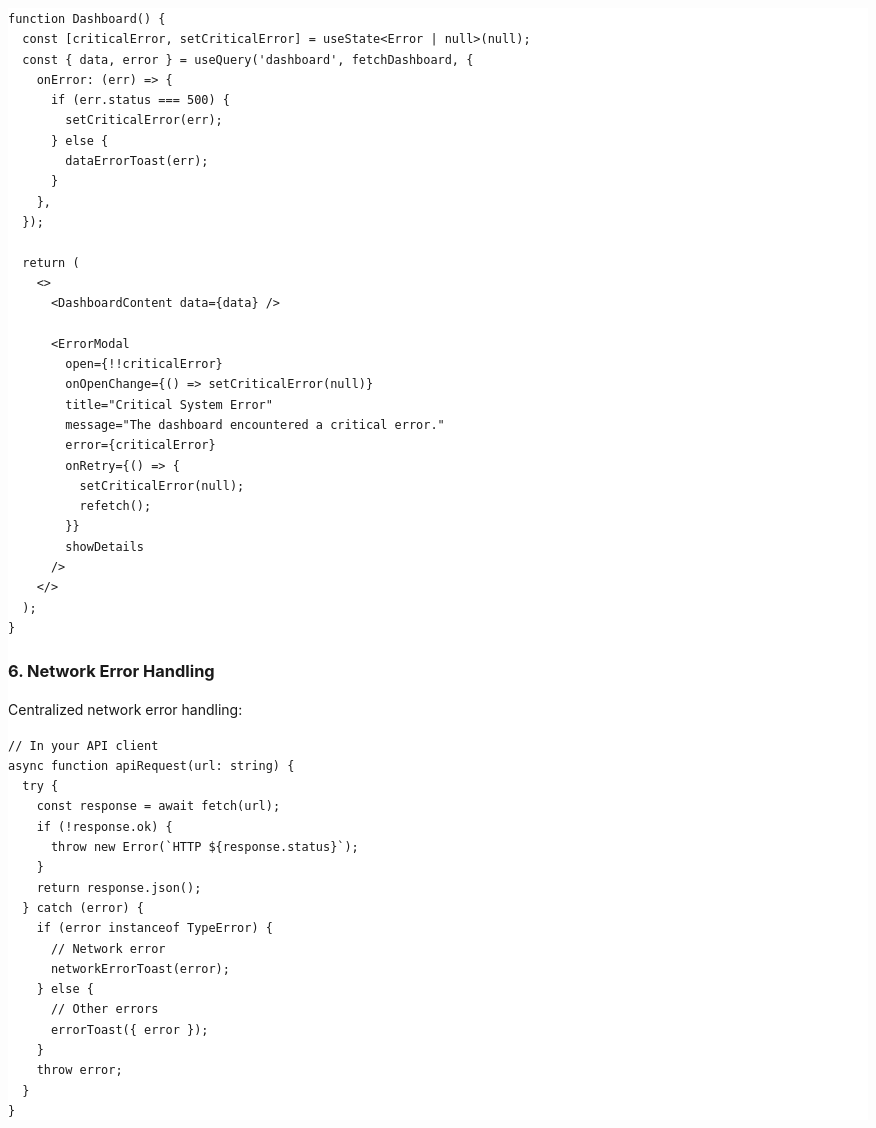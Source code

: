 ```tsx
function Dashboard() {
  const [criticalError, setCriticalError] = useState<Error | null>(null);
  const { data, error } = useQuery('dashboard', fetchDashboard, {
    onError: (err) => {
      if (err.status === 500) {
        setCriticalError(err);
      } else {
        dataErrorToast(err);
      }
    },
  });

  return (
    <>
      <DashboardContent data={data} />
      
      <ErrorModal
        open={!!criticalError}
        onOpenChange={() => setCriticalError(null)}
        title="Critical System Error"
        message="The dashboard encountered a critical error."
        error={criticalError}
        onRetry={() => {
          setCriticalError(null);
          refetch();
        }}
        showDetails
      />
    </>
  );
}
```

### 6. Network Error Handling

Centralized network error handling:

```tsx
// In your API client
async function apiRequest(url: string) {
  try {
    const response = await fetch(url);
    if (!response.ok) {
      throw new Error(`HTTP ${response.status}`);
    }
    return response.json();
  } catch (error) {
    if (error instanceof TypeError) {
      // Network error
      networkErrorToast(error);
    } else {
      // Other errors
      errorToast({ error });
    }
    throw error;
  }
}
```

